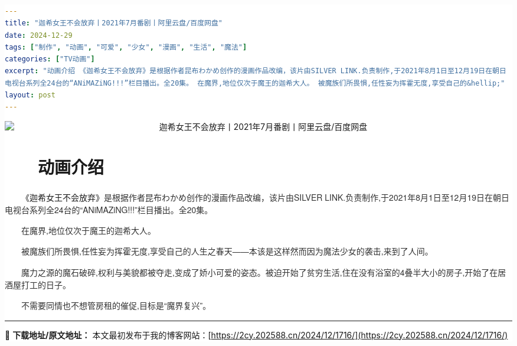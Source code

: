 ```yaml
---
title: "迦希女王不会放弃丨2021年7月番剧丨阿里云盘/百度网盘"
date: 2024-12-29
tags: ["制作", "动画", "可爱", "少女", "漫画", "生活", "魔法"]
categories: ["TV动画"]
excerpt: "动画介绍 《迦希女王不会放弃》是根据作者昆布わかめ创作的漫画作品改编，该片由SILVER LINK.负责制作,于2021年8月1日至12月19日在朝日电视台系列全24台的“ANiMAZiNG!!!”栏目播出。全20集。 在魔界,地位仅次于魔王的迦希大人。 被魔族们所畏惧,任性妄为挥霍无度,享受自己的&hellip;"
layout: post
---
```


<div>
<div></div>
<div>
<p style="text-align: center;"><img style="display: block; margin-left: auto; margin-right: auto; width: 100%; height: auto;" src="https://2cy.202588.cn/wp-content/uploads/2024/12/20241230_677260be8cf72.webp" alt="迦希女王不会放弃丨2021年7月番剧丨阿里云盘/百度网盘" /></p>

<h1 style="white-space: normal; text-indent: 2em; text-align: left;">动画介绍</h1>
<p style="white-space: normal; text-indent: 2em; text-align: left;">《迦希女王不会放弃<span style="text-indent: 2em;">》<span style="color: #333333; font-family: 'Helvetica Neue', Helvetica, Arial, 'PingFang SC', 'Hiragino Sans GB', 'Microsoft YaHei', 'WenQuanYi Micro Hei', sans-serif; text-indent: 28px; background-color: #ffffff;">是根据作者昆布わかめ创作的漫画作品改编，该片由SILVER LINK.负责制作,于2021年8月1日至12月19日在朝日电视台系列全24台的“ANiMAZiNG!!!”栏目播出。全20集。</span></span></p>
<p style="white-space: normal; text-indent: 2em; text-align: left;"><span style="text-indent: 2em;"><span style="color: #333333; font-family: 'Helvetica Neue', Helvetica, Arial, 'PingFang SC', 'Hiragino Sans GB', 'Microsoft YaHei', 'WenQuanYi Micro Hei', sans-serif; text-indent: 28px; background-color: #ffffff;">在魔界,地位仅次于魔王的迦希大人。</span></span></p>
<p style="white-space: normal; text-indent: 2em; text-align: left;"><span style="text-indent: 2em;"><span style="color: #333333; font-family: 'Helvetica Neue', Helvetica, Arial, 'PingFang SC', 'Hiragino Sans GB', 'Microsoft YaHei', 'WenQuanYi Micro Hei', sans-serif; text-indent: 28px; background-color: #ffffff;">被魔族们所畏惧,任性妄为挥霍无度,享受自己的人生之春天——本该是这样然而因为魔法少女的袭击,来到了人间。</span></span></p>
<p style="white-space: normal; text-indent: 2em; text-align: left;"><span style="text-indent: 2em;"><span style="color: #333333; font-family: 'Helvetica Neue', Helvetica, Arial, 'PingFang SC', 'Hiragino Sans GB', 'Microsoft YaHei', 'WenQuanYi Micro Hei', sans-serif; text-indent: 28px; background-color: #ffffff;">魔力之源的魔石破碎,权利与美貌都被夺走,变成了娇小可爱的姿态。被迫开始了贫穷生活,住在没有浴室的4叠半大小的房子,开始了在居酒屋打工的日子。</span></span></p>
<p style="white-space: normal; text-indent: 2em; text-align: left;"><span style="text-indent: 2em;"><span style="color: #333333; font-family: 'Helvetica Neue', Helvetica, Arial, 'PingFang SC', 'Hiragino Sans GB', 'Microsoft YaHei', 'WenQuanYi Micro Hei', sans-serif; text-indent: 28px; background-color: #ffffff;">不需要同情也不想管房租的催促,目标是“魔界复兴”。</span></span></p>

</div>
</div>

---
📖 **下载地址/原文地址：** 本文最初发布于我的博客网站：[https://2cy.202588.cn/2024/12/1716/](https://2cy.202588.cn/2024/12/1716/)
